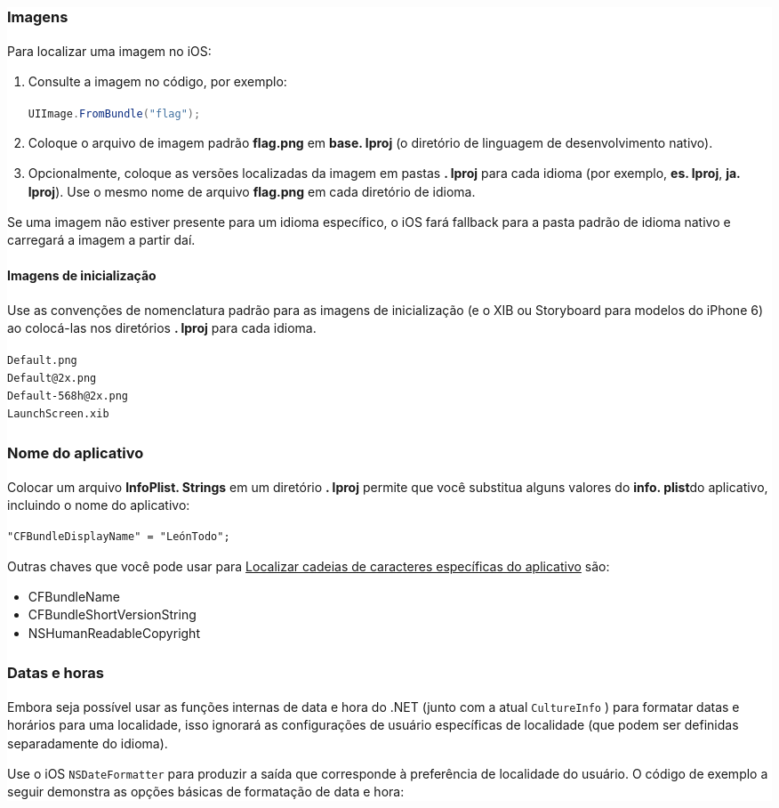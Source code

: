 ### <a name="images"></a>Imagens

Para localizar uma imagem no iOS:

1. Consulte a imagem no código, por exemplo:

    ```csharp
    UIImage.FromBundle("flag");
    ```

2. Coloque o arquivo de imagem padrão **flag.png** em **base. lproj** (o diretório de linguagem de desenvolvimento nativo).

3. Opcionalmente, coloque as versões localizadas da imagem em pastas **. lproj** para cada idioma (por exemplo, **es. lproj**, **ja. lproj**). Use o mesmo nome de arquivo **flag.png** em cada diretório de idioma.

Se uma imagem não estiver presente para um idioma específico, o iOS fará fallback para a pasta padrão de idioma nativo e carregará a imagem a partir daí.

#### <a name="launch-images"></a>Imagens de inicialização

Use as convenções de nomenclatura padrão para as imagens de inicialização (e o XIB ou Storyboard para modelos do iPhone 6) ao colocá-las nos diretórios **. lproj** para cada idioma.

```console
Default.png
Default@2x.png
Default-568h@2x.png
LaunchScreen.xib
```

### <a name="app-name"></a>Nome do aplicativo

Colocar um arquivo **InfoPlist. Strings** em um diretório **. lproj** permite que você substitua alguns valores do **info. plist**do aplicativo, incluindo o nome do aplicativo:

```console
"CFBundleDisplayName" = "LeónTodo";
```

Outras chaves que você pode usar para [Localizar cadeias de caracteres específicas do aplicativo](https://developer.apple.com/library/ios/documentation/MacOSX/Conceptual/BPInternational/LocalizingYourApp/LocalizingYourApp.html#//apple_ref/doc/uid/10000171i-CH5-SW21) são:

- CFBundleName
- CFBundleShortVersionString
- NSHumanReadableCopyright

### <a name="dates-and-times"></a>Datas e horas

Embora seja possível usar as funções internas de data e hora do .NET (junto com a atual `CultureInfo` ) para formatar datas e horários para uma localidade, isso ignorará as configurações de usuário específicas de localidade (que podem ser definidas separadamente do idioma).

Use o iOS `NSDateFormatter` para produzir a saída que corresponde à preferência de localidade do usuário. O código de exemplo a seguir demonstra as opções básicas de formatação de data e hora:
